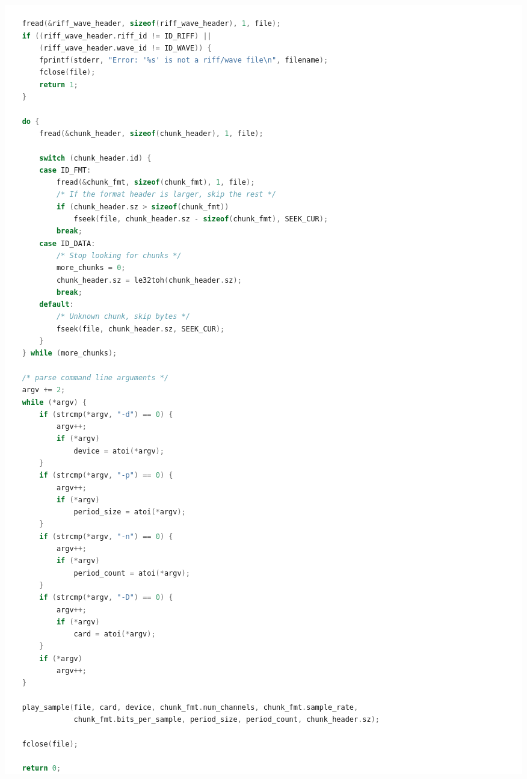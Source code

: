 ```c

    fread(&riff_wave_header, sizeof(riff_wave_header), 1, file);
    if ((riff_wave_header.riff_id != ID_RIFF) ||
        (riff_wave_header.wave_id != ID_WAVE)) {
        fprintf(stderr, "Error: '%s' is not a riff/wave file\n", filename);
        fclose(file);
        return 1;
    }

    do {
        fread(&chunk_header, sizeof(chunk_header), 1, file);

        switch (chunk_header.id) {
        case ID_FMT:
            fread(&chunk_fmt, sizeof(chunk_fmt), 1, file);
            /* If the format header is larger, skip the rest */
            if (chunk_header.sz > sizeof(chunk_fmt))
                fseek(file, chunk_header.sz - sizeof(chunk_fmt), SEEK_CUR);
            break;
        case ID_DATA:
            /* Stop looking for chunks */
            more_chunks = 0;
            chunk_header.sz = le32toh(chunk_header.sz);
            break;
        default:
            /* Unknown chunk, skip bytes */
            fseek(file, chunk_header.sz, SEEK_CUR);
        }
    } while (more_chunks);

    /* parse command line arguments */
    argv += 2;
    while (*argv) {
        if (strcmp(*argv, "-d") == 0) {
            argv++;
            if (*argv)
                device = atoi(*argv);
        }
        if (strcmp(*argv, "-p") == 0) {
            argv++;
            if (*argv)
                period_size = atoi(*argv);
        }
        if (strcmp(*argv, "-n") == 0) {
            argv++;
            if (*argv)
                period_count = atoi(*argv);
        }
        if (strcmp(*argv, "-D") == 0) {
            argv++;
            if (*argv)
                card = atoi(*argv);
        }
        if (*argv)
            argv++;
    }

    play_sample(file, card, device, chunk_fmt.num_channels, chunk_fmt.sample_rate,
                chunk_fmt.bits_per_sample, period_size, period_count, chunk_header.sz);

    fclose(file);

    return 0;
```